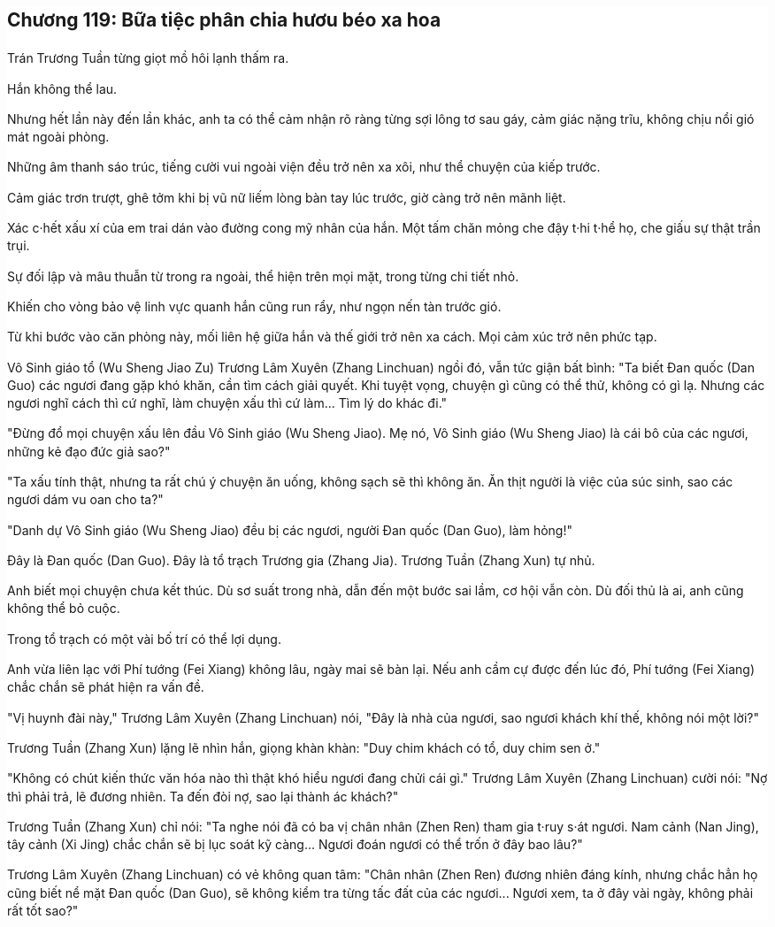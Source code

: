 ## Chương 119: Bữa tiệc phân chia hươu béo xa hoa

Trán Trương Tuần từng giọt mồ hôi lạnh thấm ra.

Hắn không thể lau.

Nhưng hết lần này đến lần khác, anh ta có thể cảm nhận rõ ràng từng sợi lông tơ sau gáy, cảm giác nặng trĩu, không chịu nổi gió mát ngoài phòng.

Những âm thanh sáo trúc, tiếng cười vui ngoài viện đều trở nên xa xôi, như thể chuyện của kiếp trước.

Cảm giác trơn trượt, ghê tởm khi bị vũ nữ liếm lòng bàn tay lúc trước, giờ càng trở nên mãnh liệt.

Xác c·hết xấu xí của em trai dán vào đường cong mỹ nhân của hắn. Một tấm chăn mỏng che đậy t·hi t·hể họ, che giấu sự thật trần trụi.

Sự đối lập và mâu thuẫn từ trong ra ngoài, thể hiện trên mọi mặt, trong từng chi tiết nhỏ.

Khiến cho vòng bảo vệ linh vực quanh hắn cũng run rẩy, như ngọn nến tàn trước gió.

Từ khi bước vào căn phòng này, mối liên hệ giữa hắn và thế giới trở nên xa cách. Mọi cảm xúc trở nên phức tạp.

Vô Sinh giáo tổ (Wu Sheng Jiao Zu) Trương Lâm Xuyên (Zhang Linchuan) ngồi đó, vẫn tức giận bất bình: "Ta biết Đan quốc (Dan Guo) các ngươi đang gặp khó khăn, cần tìm cách giải quyết. Khi tuyệt vọng, chuyện gì cũng có thể thử, không có gì lạ. Nhưng các ngươi nghĩ cách thì cứ nghĩ, làm chuyện xấu thì cứ làm... Tìm lý do khác đi."

"Đừng đổ mọi chuyện xấu lên đầu Vô Sinh giáo (Wu Sheng Jiao). Mẹ nó, Vô Sinh giáo (Wu Sheng Jiao) là cái bô của các ngươi, những kẻ đạo đức giả sao?"

"Ta xấu tính thật, nhưng ta rất chú ý chuyện ăn uống, không sạch sẽ thì không ăn. Ăn thịt người là việc của súc sinh, sao các ngươi dám vu oan cho ta?"

"Danh dự Vô Sinh giáo (Wu Sheng Jiao) đều bị các ngươi, người Đan quốc (Dan Guo), làm hỏng!"

Đây là Đan quốc (Dan Guo). Đây là tổ trạch Trương gia (Zhang Jia). Trương Tuần (Zhang Xun) tự nhủ.

Anh biết mọi chuyện chưa kết thúc. Dù sơ suất trong nhà, dẫn đến một bước sai lầm, cơ hội vẫn còn. Dù đối thủ là ai, anh cũng không thể bỏ cuộc.

Trong tổ trạch có một vài bố trí có thể lợi dụng.

Anh vừa liên lạc với Phí tướng (Fei Xiang) không lâu, ngày mai sẽ bàn lại. Nếu anh cầm cự được đến lúc đó, Phí tướng (Fei Xiang) chắc chắn sẽ phát hiện ra vấn đề.

"Vị huynh đài này," Trương Lâm Xuyên (Zhang Linchuan) nói, "Đây là nhà của ngươi, sao ngươi khách khí thế, không nói một lời?"

Trương Tuần (Zhang Xun) lặng lẽ nhìn hắn, giọng khàn khàn: "Duy chim khách có tổ, duy chim sen ở."

"Không có chút kiến thức văn hóa nào thì thật khó hiểu ngươi đang chửi cái gì." Trương Lâm Xuyên (Zhang Linchuan) cười nói: "Nợ thì phải trả, lẽ đương nhiên. Ta đến đòi nợ, sao lại thành ác khách?"

Trương Tuần (Zhang Xun) chỉ nói: "Ta nghe nói đã có ba vị chân nhân (Zhen Ren) tham gia t·ruy s·át ngươi. Nam cảnh (Nan Jing), tây cảnh (Xi Jing) chắc chắn sẽ bị lục soát kỹ càng... Ngươi đoán ngươi có thể trốn ở đây bao lâu?"

Trương Lâm Xuyên (Zhang Linchuan) có vẻ không quan tâm: "Chân nhân (Zhen Ren) đương nhiên đáng kính, nhưng chắc hẳn họ cũng biết nể mặt Đan quốc (Dan Guo), sẽ không kiểm tra từng tấc đất của các ngươi... Ngươi xem, ta ở đây vài ngày, không phải rất tốt sao?"
